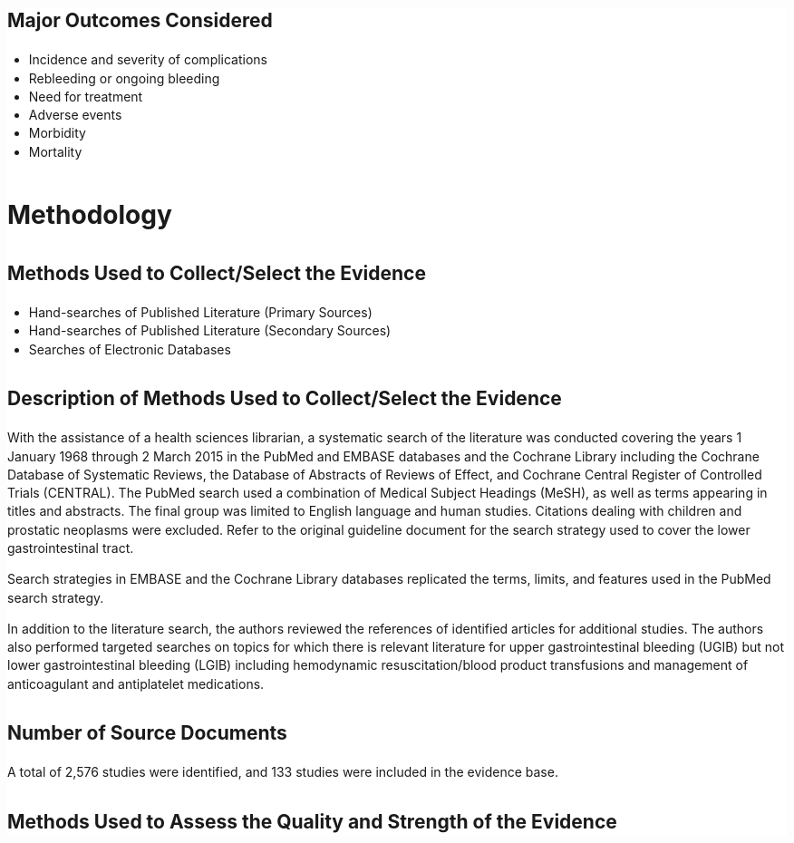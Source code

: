 

## Major Outcomes Considered



  * Incidence and severity of complications 
  * Rebleeding or ongoing bleeding 
  * Need for treatment 
  * Adverse events 
  * Morbidity 
  * Mortality 



# Methodology

## Methods Used to Collect/Select the Evidence

- Hand-searches of Published Literature (Primary Sources)
- Hand-searches of Published Literature (Secondary Sources)
- Searches of Electronic Databases

## Description of Methods Used to Collect/Select the Evidence



With the assistance of a health sciences librarian, a systematic search of the literature was conducted covering the years 1 January 1968 through 2 March 2015 in the PubMed and EMBASE databases and the Cochrane Library including the Cochrane Database of Systematic Reviews, the Database of Abstracts of Reviews of Effect, and Cochrane Central Register of Controlled Trials (CENTRAL). The PubMed search used a combination of Medical Subject Headings (MeSH), as well as terms appearing in titles and abstracts. The final group was limited to English language and human studies. Citations dealing with children and prostatic neoplasms were excluded. Refer to the original guideline document for the search strategy used to cover the lower gastrointestinal tract. 

Search strategies in EMBASE and the Cochrane Library databases replicated the terms, limits, and features used in the PubMed search strategy. 

In addition to the literature search, the authors reviewed the references of identified articles for additional studies. The authors also performed targeted searches on topics for which there is relevant literature for upper gastrointestinal bleeding (UGIB) but not lower gastrointestinal bleeding (LGIB) including hemodynamic resuscitation/blood product transfusions and management of anticoagulant and antiplatelet medications.

## Number of Source Documents



A total of 2,576 studies were identified, and 133 studies were included in the evidence base. 

## Methods Used to Assess the Quality and Strength of the Evidence
